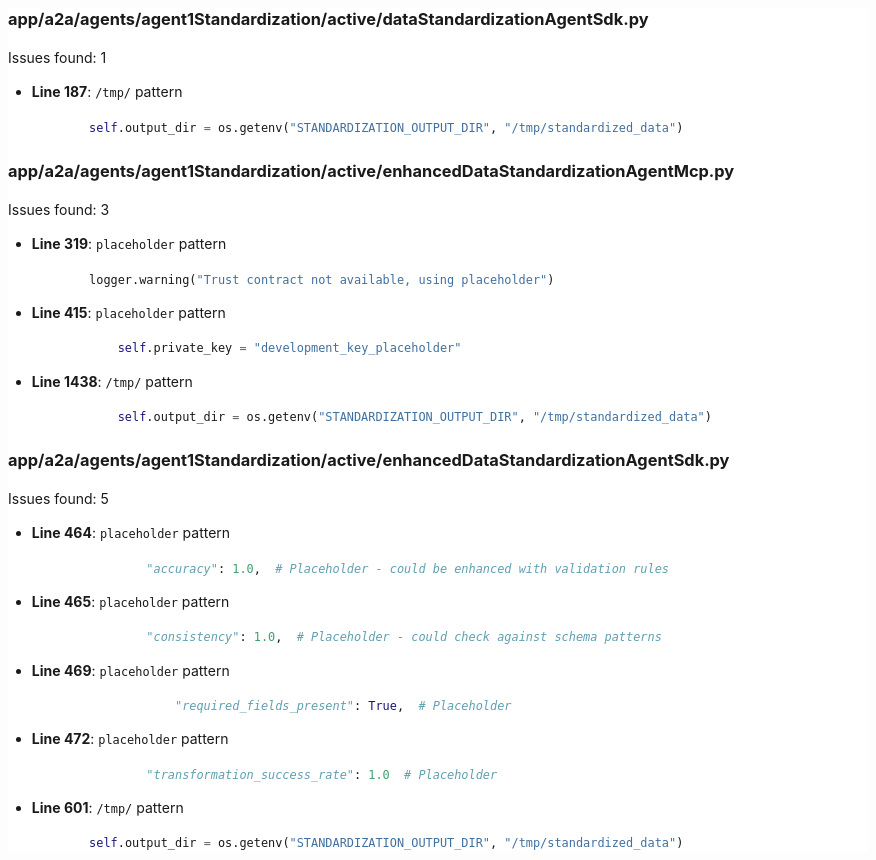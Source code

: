### app/a2a/agents/agent1Standardization/active/dataStandardizationAgentSdk.py

Issues found: 1

- **Line 187**: `/tmp/` pattern
  ```python
          self.output_dir = os.getenv("STANDARDIZATION_OUTPUT_DIR", "/tmp/standardized_data")
  ```

### app/a2a/agents/agent1Standardization/active/enhancedDataStandardizationAgentMcp.py

Issues found: 3

- **Line 319**: `placeholder` pattern
  ```python
          logger.warning("Trust contract not available, using placeholder")
  ```

- **Line 415**: `placeholder` pattern
  ```python
              self.private_key = "development_key_placeholder"
  ```

- **Line 1438**: `/tmp/` pattern
  ```python
              self.output_dir = os.getenv("STANDARDIZATION_OUTPUT_DIR", "/tmp/standardized_data")
  ```

### app/a2a/agents/agent1Standardization/active/enhancedDataStandardizationAgentSdk.py

Issues found: 5

- **Line 464**: `placeholder` pattern
  ```python
                  "accuracy": 1.0,  # Placeholder - could be enhanced with validation rules
  ```

- **Line 465**: `placeholder` pattern
  ```python
                  "consistency": 1.0,  # Placeholder - could check against schema patterns
  ```

- **Line 469**: `placeholder` pattern
  ```python
                      "required_fields_present": True,  # Placeholder
  ```

- **Line 472**: `placeholder` pattern
  ```python
                  "transformation_success_rate": 1.0  # Placeholder
  ```

- **Line 601**: `/tmp/` pattern
  ```python
          self.output_dir = os.getenv("STANDARDIZATION_OUTPUT_DIR", "/tmp/standardized_data")
  ```
